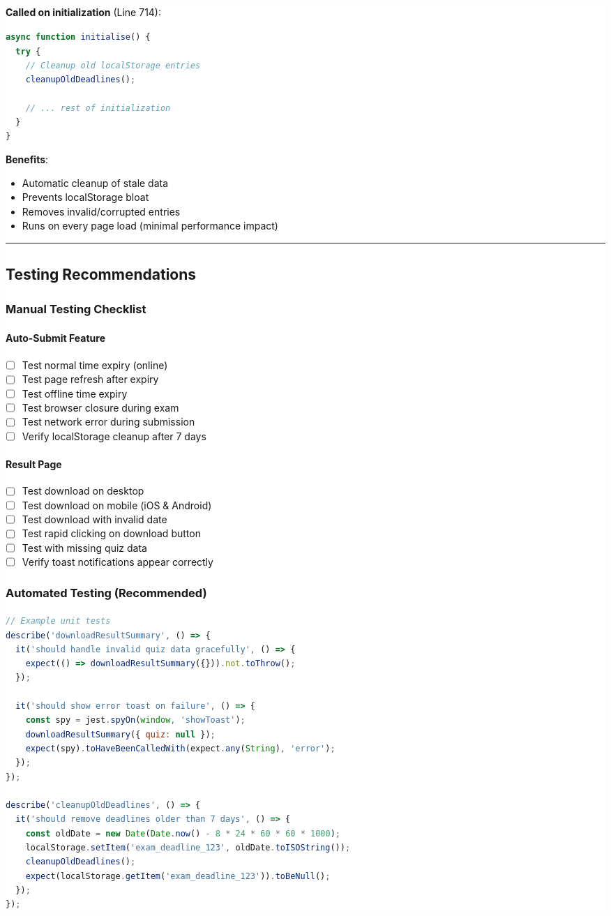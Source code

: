 **Called on initialization** (Line 714):
```javascript
async function initialise() {
  try {
    // Cleanup old localStorage entries
    cleanupOldDeadlines();
    
    // ... rest of initialization
  }
}
```

**Benefits**:
- Automatic cleanup of stale data
- Prevents localStorage bloat
- Removes invalid/corrupted entries
- Runs on every page load (minimal performance impact)

---

## Testing Recommendations

### Manual Testing Checklist

#### Auto-Submit Feature
- [ ] Test normal time expiry (online)
- [ ] Test page refresh after expiry
- [ ] Test offline time expiry
- [ ] Test browser closure during exam
- [ ] Test network error during submission
- [ ] Verify localStorage cleanup after 7 days

#### Result Page
- [ ] Test download on desktop
- [ ] Test download on mobile (iOS & Android)
- [ ] Test download with invalid date
- [ ] Test rapid clicking on download button
- [ ] Test with missing quiz data
- [ ] Verify toast notifications appear correctly

### Automated Testing (Recommended)

```javascript
// Example unit tests
describe('downloadResultSummary', () => {
  it('should handle invalid quiz data gracefully', () => {
    expect(() => downloadResultSummary({})).not.toThrow();
  });
  
  it('should show error toast on failure', () => {
    const spy = jest.spyOn(window, 'showToast');
    downloadResultSummary({ quiz: null });
    expect(spy).toHaveBeenCalledWith(expect.any(String), 'error');
  });
});

describe('cleanupOldDeadlines', () => {
  it('should remove deadlines older than 7 days', () => {
    const oldDate = new Date(Date.now() - 8 * 24 * 60 * 60 * 1000);
    localStorage.setItem('exam_deadline_123', oldDate.toISOString());
    cleanupOldDeadlines();
    expect(localStorage.getItem('exam_deadline_123')).toBeNull();
  });
});
```